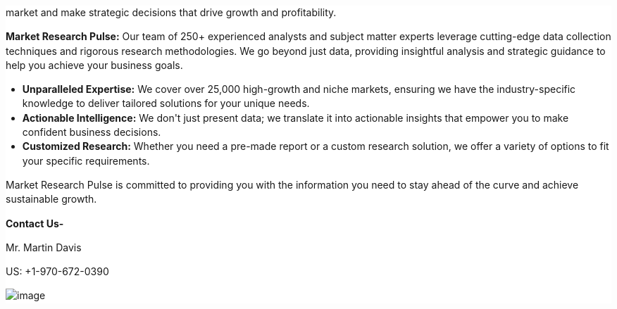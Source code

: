 market and make strategic decisions that drive growth and profitability.</p><p><strong>Market Research Pulse:</strong>&nbsp;Our team of 250+ experienced analysts and subject matter experts leverage cutting-edge data collection techniques and rigorous research methodologies. We go beyond just data, providing insightful analysis and strategic guidance to help you achieve your business goals.</p><ul><li><strong>Unparalleled Expertise:</strong>&nbsp;We cover over 25,000 high-growth and niche markets, ensuring we have the industry-specific knowledge to deliver tailored solutions for your unique needs.</li><li><strong>Actionable Intelligence:</strong>&nbsp;We don't just present data; we translate it into actionable insights that empower you to make confident business decisions.</li><li><strong>Customized Research:</strong>&nbsp;Whether you need a pre-made report or a custom research solution, we offer a variety of options to fit your specific requirements.</li></ul><p>Market Research Pulse is committed to providing you with the information you need to stay ahead of the curve and achieve sustainable growth.</p><p><strong>Contact Us-</strong></p><p>Mr. Martin Davis</p><p>US: +1-970-672-0390</p>
![image](https://github.com/user-attachments/assets/8c443026-8b8c-47d7-8926-f7993eec5e49)
